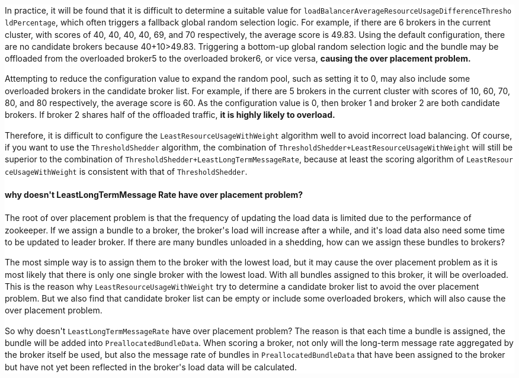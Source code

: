 In practice, it will be found that it is difficult to determine a suitable value for `loadBalancerAverageResourceUsageDifferenceThresholdPercentage`,
which often triggers a fallback global random selection logic. For example, if there are 6 brokers in the current
cluster, with scores of 40, 40, 40, 40, 69, and 70 respectively, the average score is 49.83. 
Using the default configuration, there are no candidate brokers because 40+10>49.83. 
Triggering a bottom-up global random selection logic and the bundle may be offloaded from the overloaded broker5 
to the overloaded broker6, or vice versa, **causing the over placement problem.**

Attempting to reduce the configuration value to expand the random pool, such as setting it to 0, may also include some
overloaded brokers in the candidate broker list. For example, if there are 5 brokers in the current cluster with scores
of 10, 60, 70, 80, and 80 respectively, the average score is 60. As the configuration value is 0, then broker 1 and 
broker 2 are both candidate brokers. If broker 2 shares half of the offloaded traffic, **it is highly likely to overload.**

Therefore, it is difficult to configure the `LeastResourceUsageWithWeight` algorithm well to avoid incorrect load balancing.
Of course, if you want to use the `ThresholdShedder` algorithm, the combination of `ThresholdShedder+LeastResourceUsageWithWeight`
will still be superior to the combination of `ThresholdShedder+LeastLongTermMessageRate`, because at least the scoring algorithm
of `LeastResourceUsageWithWeight` is consistent with that of `ThresholdShedder`.

#### why doesn't LeastLongTermMessage Rate have over placement problem?
The root of over placement problem is that the frequency of updating the load data is limited due to the performance
of zookeeper. If we assign a bundle to a broker, the broker's load will increase after a while, and it's load data
also need some time to be updated to leader broker. If there are many bundles unloaded in a shedding, 
how can we assign these bundles to brokers?

The most simple way is to assign them to the broker with the lowest load, but it may cause the over placement problem
as it is most likely that there is only one single broker with the lowest load. With all bundles assigned to this broker,
it will be overloaded. This is the reason why `LeastResourceUsageWithWeight` try to determine a candidate broker list
to avoid the over placement problem. But we also find that candidate broker list can be empty or include some overloaded 
brokers, which will also cause the over placement problem.

So why doesn't `LeastLongTermMessageRate` have over placement problem? The reason is that each time a bundle is assigned,
the bundle will be added into `PreallocatedBundleData`. When scoring a broker, not only will the long-term message rate 
aggregated by the broker itself be used, but also the message rate of bundles in `PreallocatedBundleData` that have been
assigned to the broker but have not yet been reflected in the broker's load data will be calculated.
